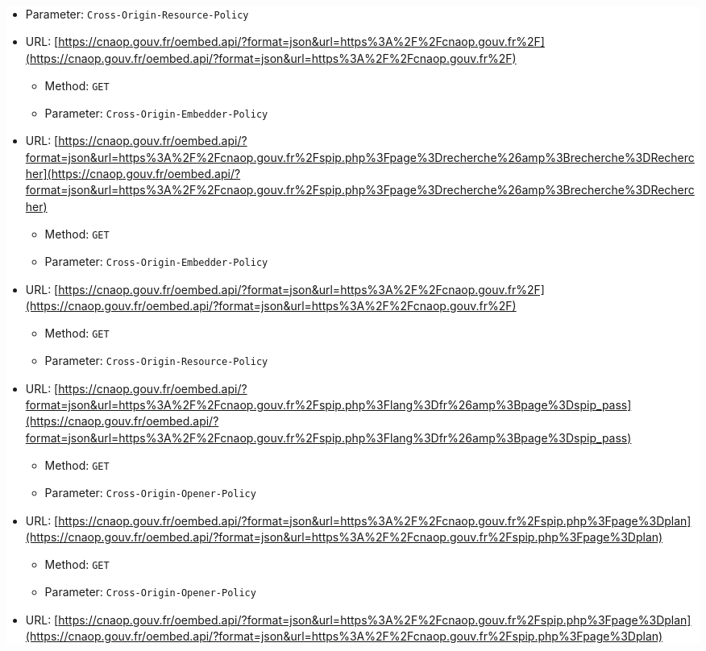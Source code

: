   
  * Parameter: `Cross-Origin-Resource-Policy`
  
  
  
  
* URL: [https://cnaop.gouv.fr/oembed.api/?format=json&url=https%3A%2F%2Fcnaop.gouv.fr%2F](https://cnaop.gouv.fr/oembed.api/?format=json&url=https%3A%2F%2Fcnaop.gouv.fr%2F)
  
  
  * Method: `GET`
  
  
  * Parameter: `Cross-Origin-Embedder-Policy`
  
  
  
  
* URL: [https://cnaop.gouv.fr/oembed.api/?format=json&url=https%3A%2F%2Fcnaop.gouv.fr%2Fspip.php%3Fpage%3Drecherche%26amp%3Brecherche%3DRechercher](https://cnaop.gouv.fr/oembed.api/?format=json&url=https%3A%2F%2Fcnaop.gouv.fr%2Fspip.php%3Fpage%3Drecherche%26amp%3Brecherche%3DRechercher)
  
  
  * Method: `GET`
  
  
  * Parameter: `Cross-Origin-Embedder-Policy`
  
  
  
  
* URL: [https://cnaop.gouv.fr/oembed.api/?format=json&url=https%3A%2F%2Fcnaop.gouv.fr%2F](https://cnaop.gouv.fr/oembed.api/?format=json&url=https%3A%2F%2Fcnaop.gouv.fr%2F)
  
  
  * Method: `GET`
  
  
  * Parameter: `Cross-Origin-Resource-Policy`
  
  
  
  
* URL: [https://cnaop.gouv.fr/oembed.api/?format=json&url=https%3A%2F%2Fcnaop.gouv.fr%2Fspip.php%3Flang%3Dfr%26amp%3Bpage%3Dspip_pass](https://cnaop.gouv.fr/oembed.api/?format=json&url=https%3A%2F%2Fcnaop.gouv.fr%2Fspip.php%3Flang%3Dfr%26amp%3Bpage%3Dspip_pass)
  
  
  * Method: `GET`
  
  
  * Parameter: `Cross-Origin-Opener-Policy`
  
  
  
  
* URL: [https://cnaop.gouv.fr/oembed.api/?format=json&url=https%3A%2F%2Fcnaop.gouv.fr%2Fspip.php%3Fpage%3Dplan](https://cnaop.gouv.fr/oembed.api/?format=json&url=https%3A%2F%2Fcnaop.gouv.fr%2Fspip.php%3Fpage%3Dplan)
  
  
  * Method: `GET`
  
  
  * Parameter: `Cross-Origin-Opener-Policy`
  
  
  
  
* URL: [https://cnaop.gouv.fr/oembed.api/?format=json&url=https%3A%2F%2Fcnaop.gouv.fr%2Fspip.php%3Fpage%3Dplan](https://cnaop.gouv.fr/oembed.api/?format=json&url=https%3A%2F%2Fcnaop.gouv.fr%2Fspip.php%3Fpage%3Dplan)
  